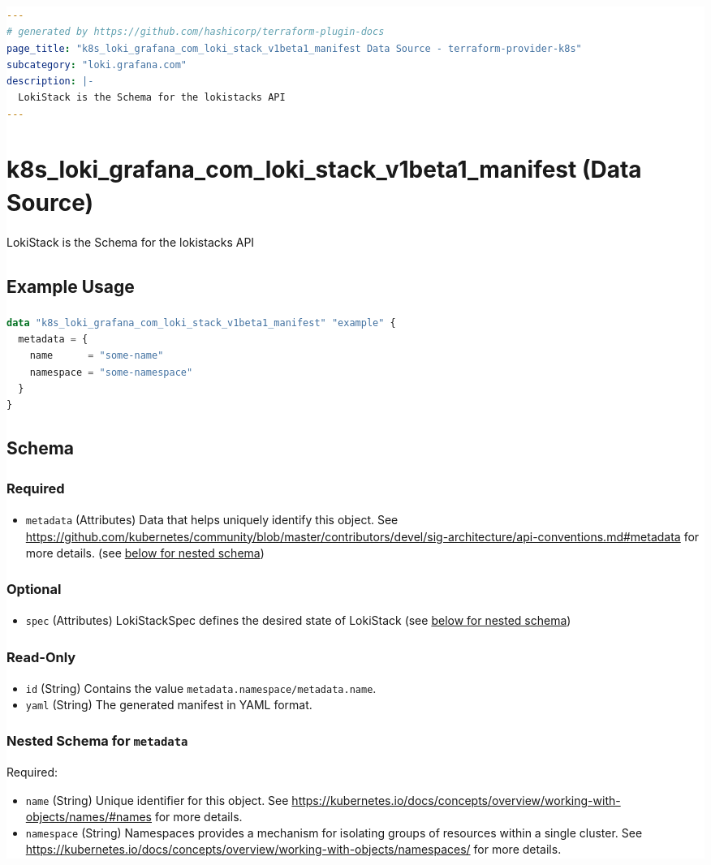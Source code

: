 ```yaml
---
# generated by https://github.com/hashicorp/terraform-plugin-docs
page_title: "k8s_loki_grafana_com_loki_stack_v1beta1_manifest Data Source - terraform-provider-k8s"
subcategory: "loki.grafana.com"
description: |-
  LokiStack is the Schema for the lokistacks API
---
```


# k8s_loki_grafana_com_loki_stack_v1beta1_manifest (Data Source)

LokiStack is the Schema for the lokistacks API

## Example Usage

```terraform
data "k8s_loki_grafana_com_loki_stack_v1beta1_manifest" "example" {
  metadata = {
    name      = "some-name"
    namespace = "some-namespace"
  }
}
```


## Schema

### Required

- `metadata` (Attributes) Data that helps uniquely identify this object. See https://github.com/kubernetes/community/blob/master/contributors/devel/sig-architecture/api-conventions.md#metadata for more details. (see [below for nested schema](#nestedatt--metadata))

### Optional

- `spec` (Attributes) LokiStackSpec defines the desired state of LokiStack (see [below for nested schema](#nestedatt--spec))

### Read-Only

- `id` (String) Contains the value `metadata.namespace/metadata.name`.
- `yaml` (String) The generated manifest in YAML format.

<a id="nestedatt--metadata"></a>
### Nested Schema for `metadata`

Required:

- `name` (String) Unique identifier for this object. See https://kubernetes.io/docs/concepts/overview/working-with-objects/names/#names for more details.
- `namespace` (String) Namespaces provides a mechanism for isolating groups of resources within a single cluster. See https://kubernetes.io/docs/concepts/overview/working-with-objects/namespaces/ for more details.
